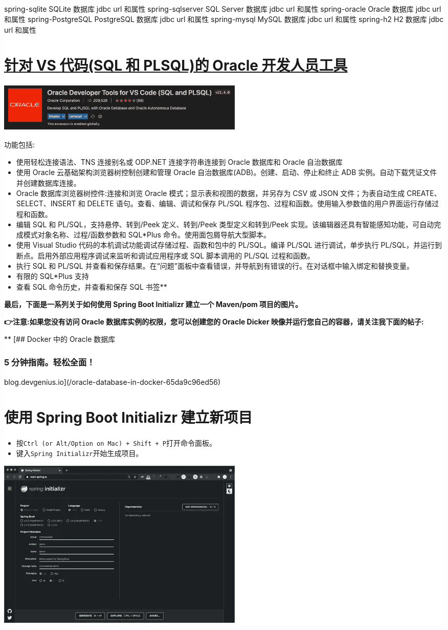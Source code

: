 spring-sqlite SQLite 数据库 jdbc url 和属性
spring-sqlserver SQL Server 数据库 jdbc url 和属性
spring-oracle Oracle 数据库 jdbc url 和属性
spring-PostgreSQL PostgreSQL 数据库 jdbc url 和属性
spring-mysql MySQL 数据库 jdbc url 和属性
spring-h2 H2 数据库 jdbc url 和属性

# [针对 VS 代码(SQL 和 PLSQL)的 Oracle 开发人员工具](https://marketplace.visualstudio.com/items?itemName=Oracle.oracledevtools)

![](img/2ef7f0f5618c57f5b1b2dbc0ca40b564.png)

功能包括:

*   使用轻松连接语法、TNS 连接别名或 ODP.NET 连接字符串连接到 Oracle 数据库和 Oracle 自治数据库
*   使用 Oracle 云基础架构浏览器树控制创建和管理 Oracle 自治数据库(ADB)。创建、启动、停止和终止 ADB 实例。自动下载凭证文件并创建数据库连接。
*   Oracle 数据库浏览器树控件:连接和浏览 Oracle 模式；显示表和视图的数据，并另存为 CSV 或 JSON 文件；为表自动生成 CREATE、SELECT、INSERT 和 DELETE 语句。查看、编辑、调试和保存 PL/SQL 程序包、过程和函数。使用输入参数值的用户界面运行存储过程和函数。
*   编辑 SQL 和 PL/SQL，支持悬停、转到/Peek 定义、转到/Peek 类型定义和转到/Peek 实现。该编辑器还具有智能感知功能，可自动完成模式对象名称、过程/函数参数和 SQL*Plus 命令。使用面包屑导航大型脚本。
*   使用 Visual Studio 代码的本机调试功能调试存储过程、函数和包中的 PL/SQL。编译 PL/SQL 进行调试，单步执行 PL/SQL，并运行到断点。启用外部应用程序调试来监听和调试应用程序或 SQL 脚本调用的 PL/SQL 过程和函数。
*   执行 SQL 和 PL/SQL 并查看和保存结果。在“问题”面板中查看错误，并导航到有错误的行。在对话框中输入绑定和替换变量。
*   有限的 SQL*Plus 支持
*   查看 SQL 命令历史，并查看和保存 SQL 书签** 

**最后，下面是一系列关于如何使用 Spring Boot Initializr 建立一个 Maven/pom 项目的图片。**

**👉注意:如果您没有访问 Oracle 数据库实例的权限，您可以创建您的 Oracle Dicker 映像并运行您自己的容器，请关注我下面的帖子:**

**[](/oracle-database-in-docker-65da9c96ed56) [## Docker 中的 Oracle 数据库

### 5 分钟指南。轻松全面！

blog.devgenius.io](/oracle-database-in-docker-65da9c96ed56) 

# 使用 Spring Boot Initializr 建立新项目

*   按`Ctrl (or Alt/Option on Mac) + Shift + P`打开命令面板。
*   键入`Spring Initializr`开始生成项目。

![](img/de77b8ce3680b8ad1ba162e19ca55432.png)

